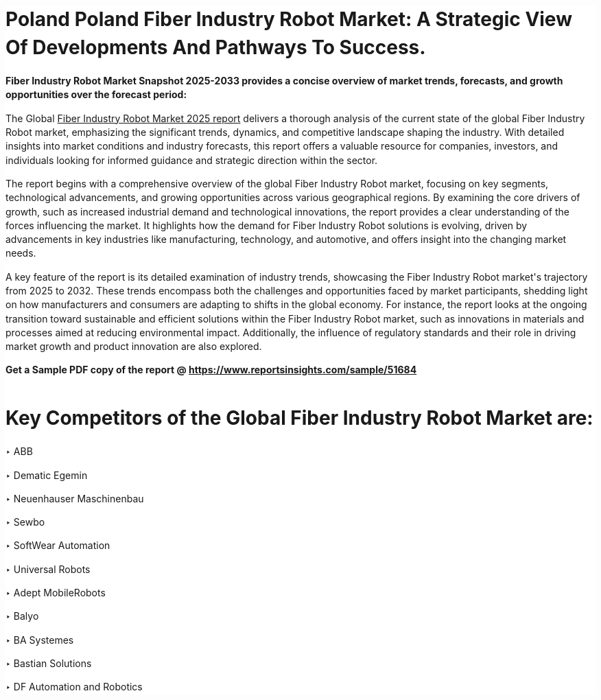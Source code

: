 # Poland Poland Fiber Industry Robot Market: A Strategic View Of Developments And Pathways To Success.

<strong>Fiber Industry Robot Market Snapshot 2025-2033 provides a concise overview of market trends, forecasts, and growth opportunities over the forecast period:</strong>

 The Global <a href=https://www.reportsinsights.com/sample/51684>Fiber Industry Robot Market 2025 report</a> delivers a thorough analysis of the current state of the global Fiber Industry Robot market, emphasizing the significant trends, dynamics, and competitive landscape shaping the industry. With detailed insights into market conditions and industry forecasts, this report offers a valuable resource for companies, investors, and individuals looking for informed guidance and strategic direction within the sector.

The report begins with a comprehensive overview of the global Fiber Industry Robot market, focusing on key segments, technological advancements, and growing opportunities across various geographical regions. By examining the core drivers of growth, such as increased industrial demand and technological innovations, the report provides a clear understanding of the forces influencing the market. It highlights how the demand for Fiber Industry Robot solutions is evolving, driven by advancements in key industries like manufacturing, technology, and automotive, and offers insight into the changing market needs.

A key feature of the report is its detailed examination of industry trends, showcasing the Fiber Industry Robot market's trajectory from 2025 to 2032. These trends encompass both the challenges and opportunities faced by market participants, shedding light on how manufacturers and consumers are adapting to shifts in the global economy. For instance, the report looks at the ongoing transition toward sustainable and efficient solutions within the Fiber Industry Robot market, such as innovations in materials and processes aimed at reducing environmental impact. Additionally, the influence of regulatory standards and their role in driving market growth and product innovation are also explored.

<strong>Get a Sample PDF copy of the report @ <a href=https://www.reportsinsights.com/sample/51684>https://www.reportsinsights.com/sample/51684</a></strong>

# <strong>Key Competitors of the Global Fiber Industry Robot Market are:</strong>

‣ ABB

‣ Dematic Egemin

‣ Neuenhauser Maschinenbau

‣ Sewbo

‣ SoftWear Automation

‣ Universal Robots

‣ Adept MobileRobots

‣ Balyo

‣ BA Systemes

‣ Bastian Solutions

‣ DF Automation and Robotics
